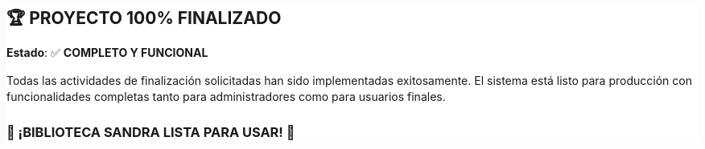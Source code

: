 ## 🏆 PROYECTO 100% FINALIZADO

**Estado**: ✅ **COMPLETO Y FUNCIONAL**

Todas las actividades de finalización solicitadas han sido implementadas exitosamente. El sistema está listo para producción con funcionalidades completas tanto para administradores como para usuarios finales.

### 🎉 ¡BIBLIOTECA SANDRA LISTA PARA USAR! 🎉
